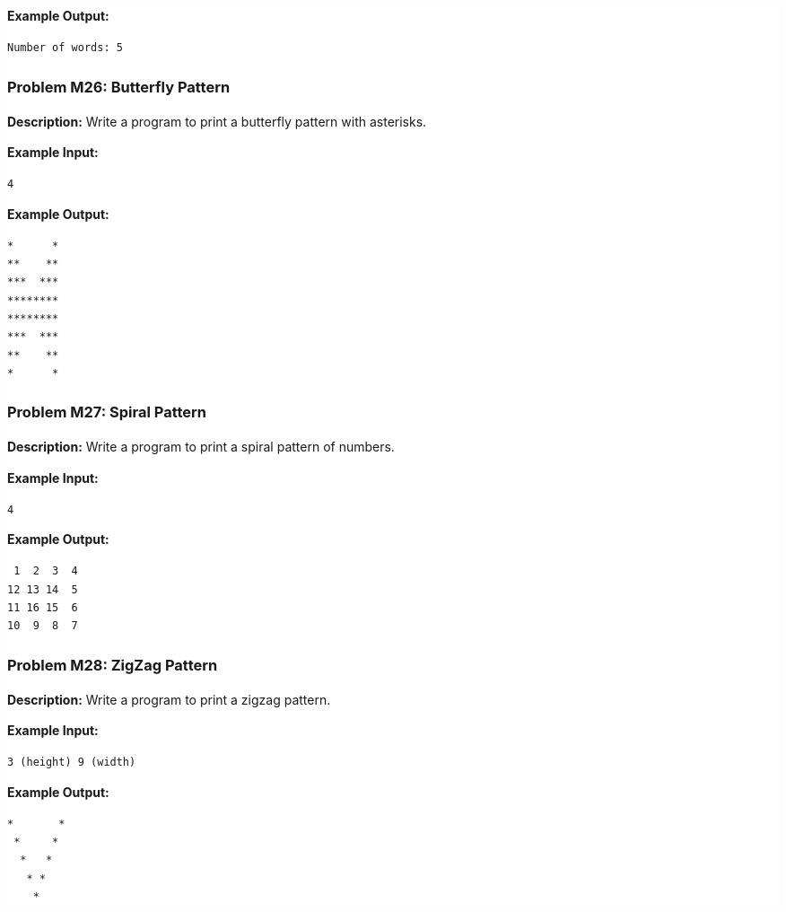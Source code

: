 **Example Output:**
```
Number of words: 5
```

### Problem M26: Butterfly Pattern
**Description:** Write a program to print a butterfly pattern with asterisks.

**Example Input:**
```
4
```

**Example Output:**
```
*      *
**    **
***  ***
********
********
***  ***
**    **
*      *
```

### Problem M27: Spiral Pattern
**Description:** Write a program to print a spiral pattern of numbers.

**Example Input:**
```
4
```

**Example Output:**
```
 1  2  3  4
12 13 14  5
11 16 15  6
10  9  8  7
```

### Problem M28: ZigZag Pattern
**Description:** Write a program to print a zigzag pattern.

**Example Input:**
```
3 (height) 9 (width)
```

**Example Output:**
```
*       *
 *     * 
  *   *  
   * *   
    *    
```
